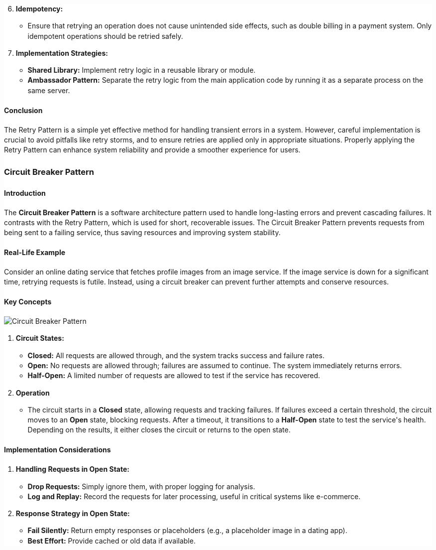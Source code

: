 6. **Idempotency:**
   - Ensure that retrying an operation does not cause unintended side effects, such as double billing in a payment system. Only idempotent operations should be retried safely.

7. **Implementation Strategies:**
   - **Shared Library:** Implement retry logic in a reusable library or module.
   - **Ambassador Pattern:** Separate the retry logic from the main application code by running it as a separate process on the same server.

#### Conclusion
The Retry Pattern is a simple yet effective method for handling transient errors in a system. However, careful implementation is crucial to avoid pitfalls like retry storms, and to ensure retries are applied only in appropriate situations. Properly applying the Retry Pattern can enhance system reliability and provide a smoother experience for users.

### Circuit Breaker Pattern

#### Introduction
The **Circuit Breaker Pattern** is a software architecture pattern used to handle long-lasting errors and prevent cascading failures. It contrasts with the Retry Pattern, which is used for short, recoverable issues. The Circuit Breaker Pattern prevents requests from being sent to a failing service, thus saving resources and improving system stability.

#### Real-Life Example
Consider an online dating service that fetches profile images from an image service. If the image service is down for a significant time, retrying requests is futile. Instead, using a circuit breaker can prevent further attempts and conserve resources.

#### Key Concepts

![Circuit Breaker Pattern](./../images/circuit-breaker-pattern.png)

1. **Circuit States:**
   - **Closed:** All requests are allowed through, and the system tracks success and failure rates.
   - **Open:** No requests are allowed through; failures are assumed to continue. The system immediately returns errors.
   - **Half-Open:** A limited number of requests are allowed to test if the service has recovered.

2. **Operation**
   - The circuit starts in a **Closed** state, allowing requests and tracking failures. If failures exceed a certain threshold, the circuit moves to an **Open** state, blocking requests. After a timeout, it transitions to a **Half-Open** state to test the service's health. Depending on the results, it either closes the circuit or returns to the open state.

#### Implementation Considerations

1. **Handling Requests in Open State:**
   - **Drop Requests:** Simply ignore them, with proper logging for analysis.
   - **Log and Replay:** Record the requests for later processing, useful in critical systems like e-commerce.

2. **Response Strategy in Open State:**
   - **Fail Silently:** Return empty responses or placeholders (e.g., a placeholder image in a dating app).
   - **Best Effort:** Provide cached or old data if available.
